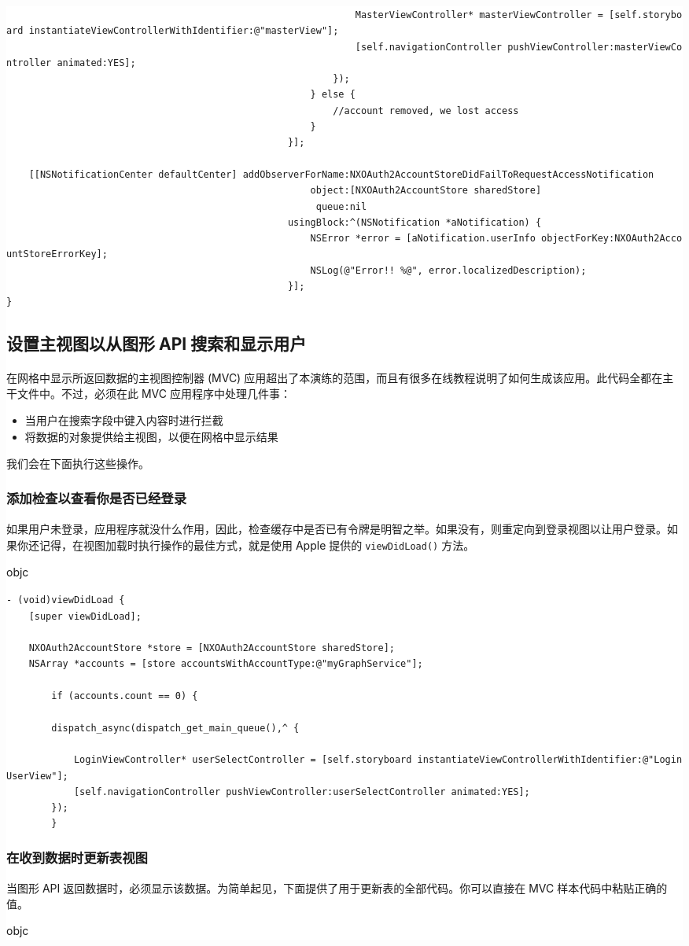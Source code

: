 	                                                              MasterViewController* masterViewController = [self.storyboard instantiateViewControllerWithIdentifier:@"masterView"];
	                                                              [self.navigationController pushViewController:masterViewController animated:YES];
	                                                          });
	                                                      } else {
	                                                          //account removed, we lost access
	                                                      }
	                                                  }];
	
	    [[NSNotificationCenter defaultCenter] addObserverForName:NXOAuth2AccountStoreDidFailToRequestAccessNotification
	                                                      object:[NXOAuth2AccountStore sharedStore]
	                                                       queue:nil
	                                                  usingBlock:^(NSNotification *aNotification) {
	                                                      NSError *error = [aNotification.userInfo objectForKey:NXOAuth2AccountStoreErrorKey];
	                                                      NSLog(@"Error!! %@", error.localizedDescription);
	                                                  }];
	}

## 设置主视图以从图形 API 搜索和显示用户

在网格中显示所返回数据的主视图控制器 (MVC) 应用超出了本演练的范围，而且有很多在线教程说明了如何生成该应用。此代码全都在主干文件中。不过，必须在此 MVC 应用程序中处理几件事：

* 当用户在搜索字段中键入内容时进行拦截
* 将数据的对象提供给主视图，以便在网格中显示结果

我们会在下面执行这些操作。

### 添加检查以查看你是否已经登录

如果用户未登录，应用程序就没什么作用，因此，检查缓存中是否已有令牌是明智之举。如果没有，则重定向到登录视图以让用户登录。如果你还记得，在视图加载时执行操作的最佳方式，就是使用 Apple 提供的 `viewDidLoad()` 方法。

objc
	
	- (void)viewDidLoad {
	    [super viewDidLoad];
	
	    NXOAuth2AccountStore *store = [NXOAuth2AccountStore sharedStore];
	    NSArray *accounts = [store accountsWithAccountType:@"myGraphService"];
	
	        if (accounts.count == 0) {
	
	        dispatch_async(dispatch_get_main_queue(),^ {
	
	            LoginViewController* userSelectController = [self.storyboard instantiateViewControllerWithIdentifier:@"LoginUserView"];
	            [self.navigationController pushViewController:userSelectController animated:YES];
	        });
	        }

### 在收到数据时更新表视图

当图形 API 返回数据时，必须显示该数据。为简单起见，下面提供了用于更新表的全部代码。你可以直接在 MVC 样本代码中粘贴正确的值。

objc
